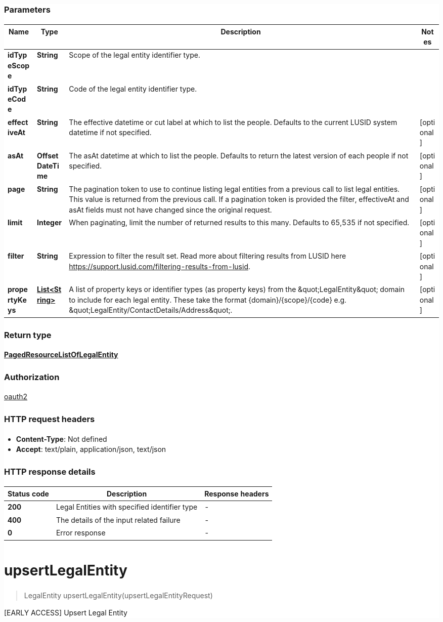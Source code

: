 ```java
```

### Parameters

Name | Type | Description  | Notes
------------- | ------------- | ------------- | -------------
 **idTypeScope** | **String**| Scope of the legal entity identifier type. |
 **idTypeCode** | **String**| Code of the legal entity identifier type. |
 **effectiveAt** | **String**| The effective datetime or cut label at which to list the people. Defaults to the current LUSID              system datetime if not specified. | [optional]
 **asAt** | **OffsetDateTime**| The asAt datetime at which to list the people. Defaults to return the latest version              of each people if not specified. | [optional]
 **page** | **String**| The pagination token to use to continue listing legal entities from a previous call to list legal entities. This  value is returned from the previous call. If a pagination token is provided the filter, effectiveAt  and asAt fields must not have changed since the original request. | [optional]
 **limit** | **Integer**| When paginating, limit the number of returned results to this many. Defaults to 65,535 if not specified. | [optional]
 **filter** | **String**| Expression to filter the result set.               Read more about filtering results from LUSID here https://support.lusid.com/filtering-results-from-lusid. | [optional]
 **propertyKeys** | [**List&lt;String&gt;**](String.md)| A list of property keys or identifier types (as property keys) from the \&quot;LegalEntity\&quot; domain to include for each legal entity.              These take the format {domain}/{scope}/{code} e.g. \&quot;LegalEntity/ContactDetails/Address\&quot;. | [optional]

### Return type

[**PagedResourceListOfLegalEntity**](PagedResourceListOfLegalEntity.md)

### Authorization

[oauth2](../README.md#oauth2)

### HTTP request headers

 - **Content-Type**: Not defined
 - **Accept**: text/plain, application/json, text/json

### HTTP response details
| Status code | Description | Response headers |
|-------------|-------------|------------------|
**200** | Legal Entities with specified identifier type |  -  |
**400** | The details of the input related failure |  -  |
**0** | Error response |  -  |

<a name="upsertLegalEntity"></a>
# **upsertLegalEntity**
> LegalEntity upsertLegalEntity(upsertLegalEntityRequest)

[EARLY ACCESS] Upsert Legal Entity
